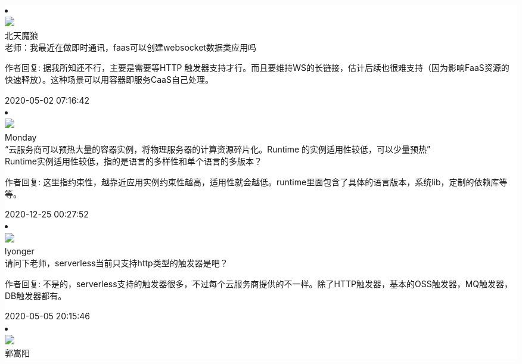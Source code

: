   </div>
</div>
</div>
</li>
<li>
<div class="_2sjJGcOH_0"><img src="https://static001.geekbang.org/account/avatar/00/12/21/30/8ecce1e1.jpg"
  class="_3FLYR4bF_0">
<div class="_36ChpWj4_0">
  <div class="_2zFoi7sd_0"><span>北天魔狼</span>
  </div>
  <div class="_2_QraFYR_0">老师：我最近在做即时通讯，faas可以创建websocket数据类应用吗</div>
  <div class="_10o3OAxT_0">
    <p class="_3KxQPN3V_0">作者回复: 据我所知还不行，主要是需要等HTTP 触发器支持才行。而且要维持WS的长链接，估计后续也很难支持（因为影响FaaS资源的快速释放）。这种场景可以用容器即服务CaaS自己处理。</p>
  </div>
  <div class="_3klNVc4Z_0">
    <div class="_3Hkula0k_0">2020-05-02 07:16:42</div>
  </div>
</div>
</div>
</li>
<li>
<div class="_2sjJGcOH_0"><img src="https://static001.geekbang.org/account/avatar/00/13/16/5b/83a35681.jpg"
  class="_3FLYR4bF_0">
<div class="_36ChpWj4_0">
  <div class="_2zFoi7sd_0"><span>Monday</span>
  </div>
  <div class="_2_QraFYR_0">“云服务商可以预热大量的容器实例，将物理服务器的计算资源碎片化。Runtime 的实例适用性较低，可以少量预热”<br>Runtime实例适用性较低，指的是语言的多样性和单个语言的多版本？</div>
  <div class="_10o3OAxT_0">
    <p class="_3KxQPN3V_0">作者回复: 这里指约束性，越靠近应用实例约束性越高，适用性就会越低。runtime里面包含了具体的语言版本，系统lib，定制的依赖库等等。</p>
  </div>
  <div class="_3klNVc4Z_0">
    <div class="_3Hkula0k_0">2020-12-25 00:27:52</div>
  </div>
</div>
</div>
</li>
<li>
<div class="_2sjJGcOH_0"><img src="https://static001.geekbang.org/account/avatar/00/14/0c/30/bb4bfe9d.jpg"
  class="_3FLYR4bF_0">
<div class="_36ChpWj4_0">
  <div class="_2zFoi7sd_0"><span>lyonger</span>
  </div>
  <div class="_2_QraFYR_0">请问下老师，serverless当前只支持http类型的触发器是吧？</div>
  <div class="_10o3OAxT_0">
    <p class="_3KxQPN3V_0">作者回复: 不是的，serverless支持的触发器很多，不过每个云服务商提供的不一样。除了HTTP触发器，基本的OSS触发器，MQ触发器，DB触发器都有。</p>
  </div>
  <div class="_3klNVc4Z_0">
    <div class="_3Hkula0k_0">2020-05-05 20:15:46</div>
  </div>
</div>
</div>
</li>
<li>
<div class="_2sjJGcOH_0"><img src="https://static001.geekbang.org/account/avatar/00/10/7e/a6/188817b6.jpg"
  class="_3FLYR4bF_0">
<div class="_36ChpWj4_0">
  <div class="_2zFoi7sd_0"><span>郭嵩阳</span>
  </div>